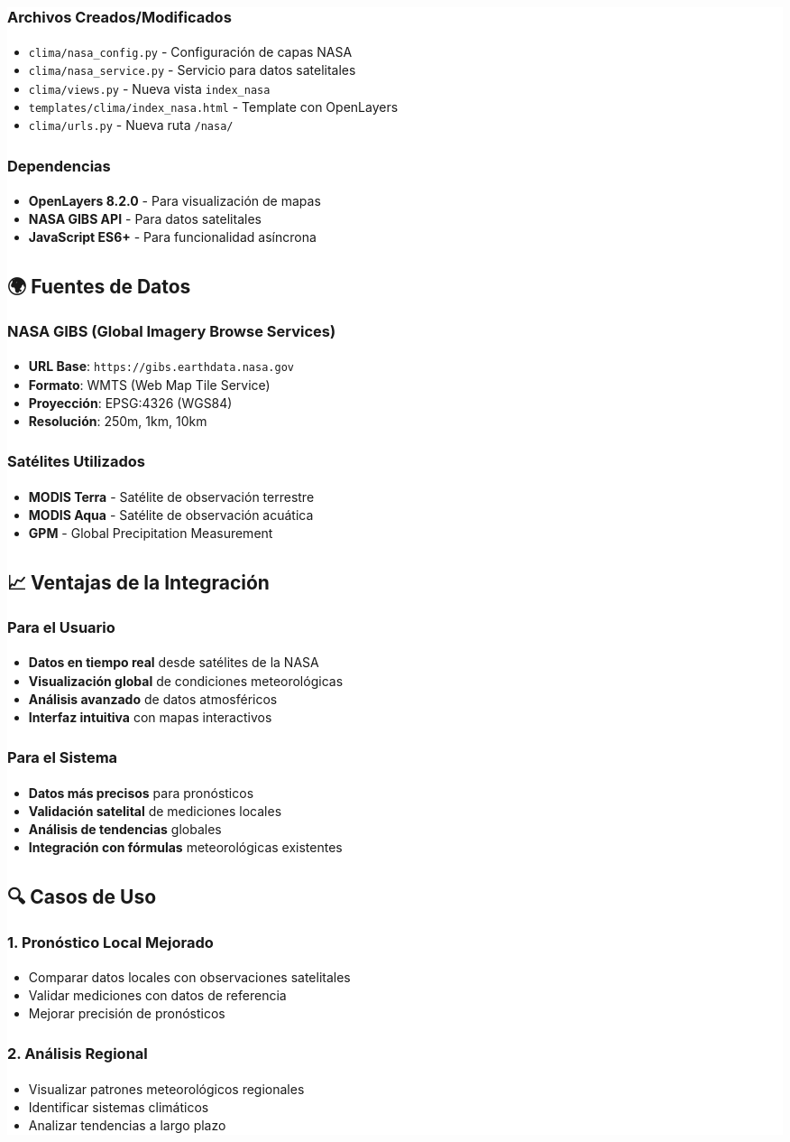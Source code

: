 ### **Archivos Creados/Modificados**
- `clima/nasa_config.py` - Configuración de capas NASA
- `clima/nasa_service.py` - Servicio para datos satelitales
- `clima/views.py` - Nueva vista `index_nasa`
- `templates/clima/index_nasa.html` - Template con OpenLayers
- `clima/urls.py` - Nueva ruta `/nasa/`

### **Dependencias**
- **OpenLayers 8.2.0** - Para visualización de mapas
- **NASA GIBS API** - Para datos satelitales
- **JavaScript ES6+** - Para funcionalidad asíncrona

## 🌍 **Fuentes de Datos**

### **NASA GIBS (Global Imagery Browse Services)**
- **URL Base**: `https://gibs.earthdata.nasa.gov`
- **Formato**: WMTS (Web Map Tile Service)
- **Proyección**: EPSG:4326 (WGS84)
- **Resolución**: 250m, 1km, 10km

### **Satélites Utilizados**
- **MODIS Terra** - Satélite de observación terrestre
- **MODIS Aqua** - Satélite de observación acuática
- **GPM** - Global Precipitation Measurement

## 📈 **Ventajas de la Integración**

### **Para el Usuario**
- **Datos en tiempo real** desde satélites de la NASA
- **Visualización global** de condiciones meteorológicas
- **Análisis avanzado** de datos atmosféricos
- **Interfaz intuitiva** con mapas interactivos

### **Para el Sistema**
- **Datos más precisos** para pronósticos
- **Validación satelital** de mediciones locales
- **Análisis de tendencias** globales
- **Integración con fórmulas** meteorológicas existentes

## 🔍 **Casos de Uso**

### **1. Pronóstico Local Mejorado**
- Comparar datos locales con observaciones satelitales
- Validar mediciones con datos de referencia
- Mejorar precisión de pronósticos

### **2. Análisis Regional**
- Visualizar patrones meteorológicos regionales
- Identificar sistemas climáticos
- Analizar tendencias a largo plazo
